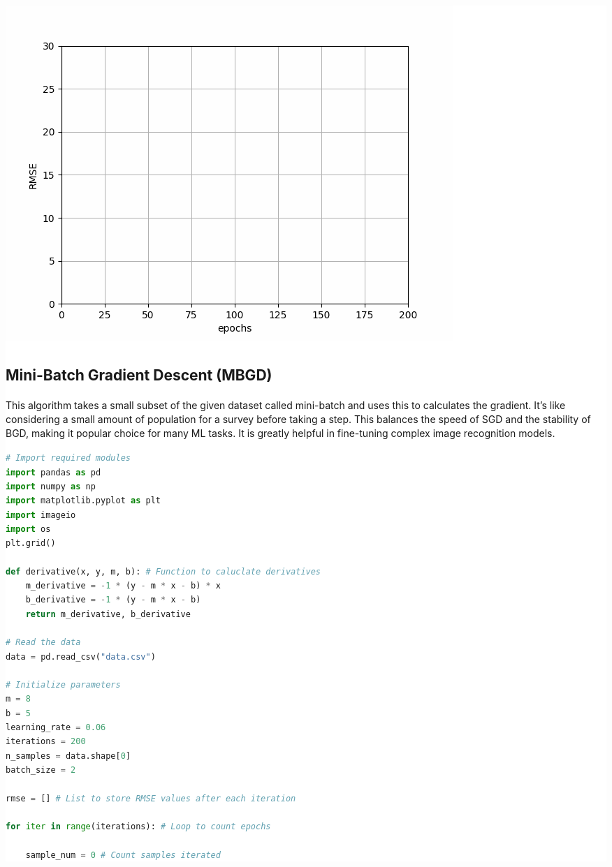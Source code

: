 ![BGD Progression](/posts/gradient-descent-variants/bgd.gif)

## Mini-Batch Gradient Descent (MBGD)

This algorithm takes a small subset of the given dataset called mini-batch and uses this to calculates the gradient. It’s like considering a small amount of population for a survey before taking a step. This balances the speed of SGD and the stability of BGD, making it popular choice for many ML tasks. It is greatly helpful in fine-tuning complex image recognition models.

```python
# Import required modules
import pandas as pd
import numpy as np
import matplotlib.pyplot as plt
import imageio
import os
plt.grid()

def derivative(x, y, m, b): # Function to caluclate derivatives
    m_derivative = -1 * (y - m * x - b) * x
    b_derivative = -1 * (y - m * x - b)
    return m_derivative, b_derivative

# Read the data
data = pd.read_csv("data.csv")

# Initialize parameters
m = 8
b = 5
learning_rate = 0.06
iterations = 200
n_samples = data.shape[0]
batch_size = 2

rmse = [] # List to store RMSE values after each iteration

for iter in range(iterations): # Loop to count epochs

    sample_num = 0 # Count samples iterated
```